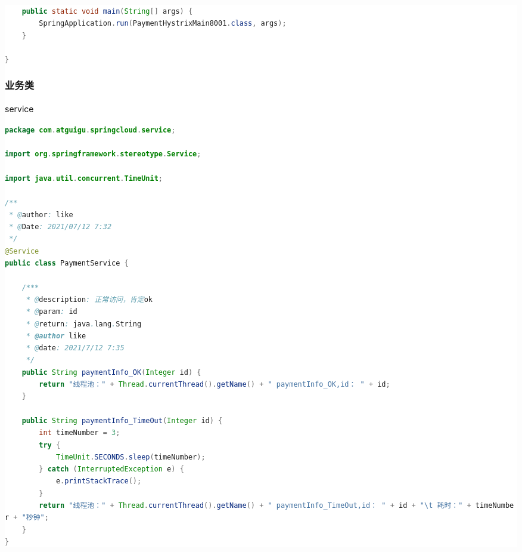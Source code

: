 ```java
    public static void main(String[] args) {
        SpringApplication.run(PaymentHystrixMain8001.class, args);
    }

}
```



### 业务类


service



```java
package com.atguigu.springcloud.service;

import org.springframework.stereotype.Service;

import java.util.concurrent.TimeUnit;

/**
 * @author: like
 * @Date: 2021/07/12 7:32
 */
@Service
public class PaymentService {

    /*** 
     * @description: 正常访问，肯定ok
     * @param: id
     * @return: java.lang.String
     * @author like
     * @date: 2021/7/12 7:35
     */
    public String paymentInfo_OK(Integer id) {
        return "线程池：" + Thread.currentThread().getName() + " paymentInfo_OK,id： " + id;
    }

    public String paymentInfo_TimeOut(Integer id) {
        int timeNumber = 3;
        try {
            TimeUnit.SECONDS.sleep(timeNumber);
        } catch (InterruptedException e) {
            e.printStackTrace();
        }
        return "线程池：" + Thread.currentThread().getName() + " paymentInfo_TimeOut,id： " + id + "\t 耗时：" + timeNumber + "秒钟";
    }
}
```
